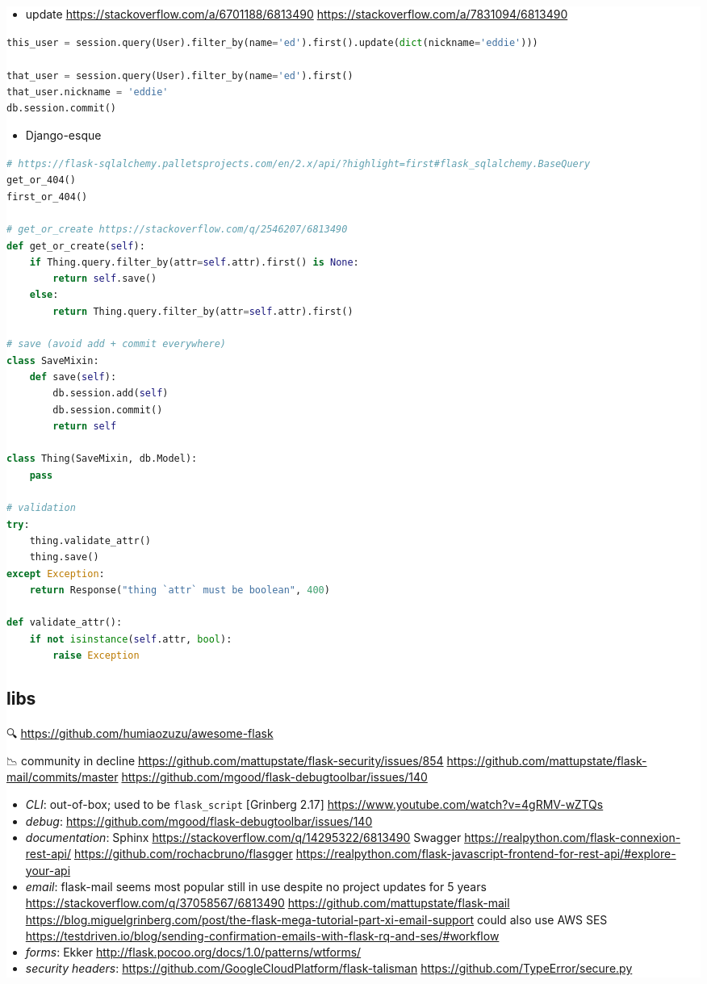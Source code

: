 * update https://stackoverflow.com/a/6701188/6813490 https://stackoverflow.com/a/7831094/6813490
```python
this_user = session.query(User).filter_by(name='ed').first().update(dict(nickname='eddie')))

that_user = session.query(User).filter_by(name='ed').first()
that_user.nickname = 'eddie'
db.session.commit()
```

* Django-esque
```python
# https://flask-sqlalchemy.palletsprojects.com/en/2.x/api/?highlight=first#flask_sqlalchemy.BaseQuery
get_or_404()
first_or_404()

# get_or_create https://stackoverflow.com/q/2546207/6813490
def get_or_create(self):
    if Thing.query.filter_by(attr=self.attr).first() is None:
        return self.save()
    else:
        return Thing.query.filter_by(attr=self.attr).first()

# save (avoid add + commit everywhere)
class SaveMixin:
    def save(self):
        db.session.add(self)
        db.session.commit()
        return self

class Thing(SaveMixin, db.Model):
    pass

# validation
try:
    thing.validate_attr()
    thing.save()
except Exception:
    return Response("thing `attr` must be boolean", 400)

def validate_attr():
    if not isinstance(self.attr, bool):
        raise Exception
```

## libs

🔍 https://github.com/humiaozuzu/awesome-flask

📉 community in decline https://github.com/mattupstate/flask-security/issues/854 https://github.com/mattupstate/flask-mail/commits/master https://github.com/mgood/flask-debugtoolbar/issues/140

* _CLI_: out-of-box; used to be `flask_script` [Grinberg 2.17] https://www.youtube.com/watch?v=4gRMV-wZTQs
* _debug_: https://github.com/mgood/flask-debugtoolbar/issues/140
* _documentation_: Sphinx https://stackoverflow.com/q/14295322/6813490 Swagger https://realpython.com/flask-connexion-rest-api/ https://github.com/rochacbruno/flasgger https://realpython.com/flask-javascript-frontend-for-rest-api/#explore-your-api
* _email_: flask-mail seems most popular still in use despite no project updates for 5 years https://stackoverflow.com/q/37058567/6813490 https://github.com/mattupstate/flask-mail https://blog.miguelgrinberg.com/post/the-flask-mega-tutorial-part-xi-email-support could also use AWS SES https://testdriven.io/blog/sending-confirmation-emails-with-flask-rq-and-ses/#workflow
* _forms_: Ekker http://flask.pocoo.org/docs/1.0/patterns/wtforms/
* _security headers_: https://github.com/GoogleCloudPlatform/flask-talisman https://github.com/TypeError/secure.py